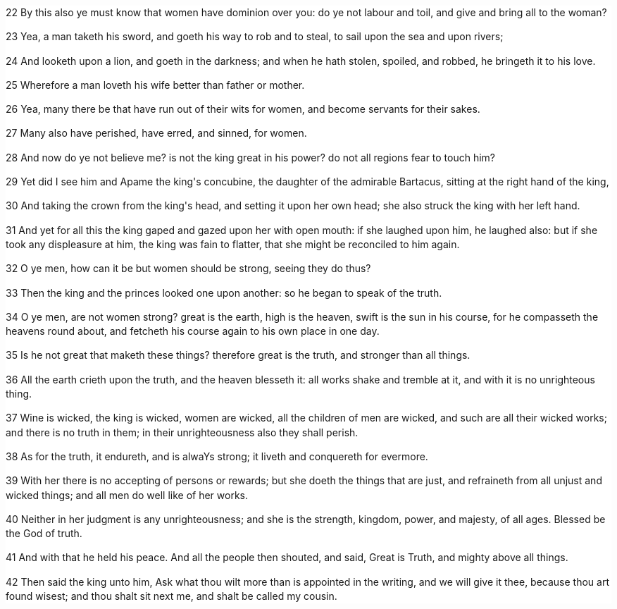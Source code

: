 22 By this also ye must know that women have dominion over you: do ye not labour and toil, and give and bring all to the woman?

23 Yea, a man taketh his sword, and goeth his way to rob and to steal, to sail upon the sea and upon rivers;

24 And looketh upon a lion, and goeth in the darkness; and when he hath stolen, spoiled, and robbed, he bringeth it to his love.

25 Wherefore a man loveth his wife better than father or mother.

26 Yea, many there be that have run out of their wits for women, and become servants for their sakes.

27 Many also have perished, have erred, and sinned, for women.

28 And now do ye not believe me? is not the king great in his power? do not all regions fear to touch him?

29 Yet did I see him and Apame the king's concubine, the daughter of the admirable Bartacus, sitting at the right hand of the king,

30 And taking the crown from the king's head, and setting it upon her own head; she also struck the king with her left hand.

31 And yet for all this the king gaped and gazed upon her with open mouth: if she laughed upon him, he laughed also: but if she took any displeasure at him, the king was fain to flatter, that she might be reconciled to him again.

32 O ye men, how can it be but women should be strong, seeing they do thus?

33 Then the king and the princes looked one upon another: so he began to speak of the truth.

34 O ye men, are not women strong? great is the earth, high is the heaven, swift is the sun in his course, for he compasseth the heavens round about, and fetcheth his course again to his own place in one day.

35 Is he not great that maketh these things? therefore great is the truth, and stronger than all things.

36 All the earth crieth upon the truth, and the heaven blesseth it: all works shake and tremble at it, and with it is no unrighteous thing.

37 Wine is wicked, the king is wicked, women are wicked, all the children of men are wicked, and such are all their wicked works; and there is no truth in them; in their unrighteousness also they shall perish.

38 As for the truth, it endureth, and is alwaYs strong; it liveth and conquereth for evermore.

39 With her there is no accepting of persons or rewards; but she doeth the things that are just, and refraineth from all unjust and wicked things; and all men do well like of her works.

40 Neither in her judgment is any unrighteousness; and she is the strength, kingdom, power, and majesty, of all ages. Blessed be the God of truth.

41 And with that he held his peace. And all the people then shouted, and said, Great is Truth, and mighty above all things.

42 Then said the king unto him, Ask what thou wilt more than is appointed in the writing, and we will give it thee, because thou art found wisest; and thou shalt sit next me, and shalt be called my cousin.
